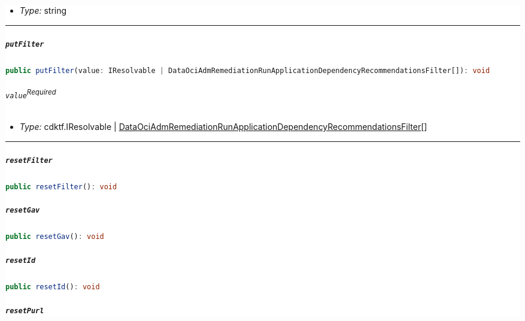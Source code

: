 - *Type:* string

---

##### `putFilter` <a name="putFilter" id="rhizo-co-terraform-provider-oci.dataOciAdmRemediationRunApplicationDependencyRecommendations.DataOciAdmRemediationRunApplicationDependencyRecommendations.putFilter"></a>

```typescript
public putFilter(value: IResolvable | DataOciAdmRemediationRunApplicationDependencyRecommendationsFilter[]): void
```

###### `value`<sup>Required</sup> <a name="value" id="rhizo-co-terraform-provider-oci.dataOciAdmRemediationRunApplicationDependencyRecommendations.DataOciAdmRemediationRunApplicationDependencyRecommendations.putFilter.parameter.value"></a>

- *Type:* cdktf.IResolvable | <a href="#rhizo-co-terraform-provider-oci.dataOciAdmRemediationRunApplicationDependencyRecommendations.DataOciAdmRemediationRunApplicationDependencyRecommendationsFilter">DataOciAdmRemediationRunApplicationDependencyRecommendationsFilter</a>[]

---

##### `resetFilter` <a name="resetFilter" id="rhizo-co-terraform-provider-oci.dataOciAdmRemediationRunApplicationDependencyRecommendations.DataOciAdmRemediationRunApplicationDependencyRecommendations.resetFilter"></a>

```typescript
public resetFilter(): void
```

##### `resetGav` <a name="resetGav" id="rhizo-co-terraform-provider-oci.dataOciAdmRemediationRunApplicationDependencyRecommendations.DataOciAdmRemediationRunApplicationDependencyRecommendations.resetGav"></a>

```typescript
public resetGav(): void
```

##### `resetId` <a name="resetId" id="rhizo-co-terraform-provider-oci.dataOciAdmRemediationRunApplicationDependencyRecommendations.DataOciAdmRemediationRunApplicationDependencyRecommendations.resetId"></a>

```typescript
public resetId(): void
```

##### `resetPurl` <a name="resetPurl" id="rhizo-co-terraform-provider-oci.dataOciAdmRemediationRunApplicationDependencyRecommendations.DataOciAdmRemediationRunApplicationDependencyRecommendations.resetPurl"></a>
